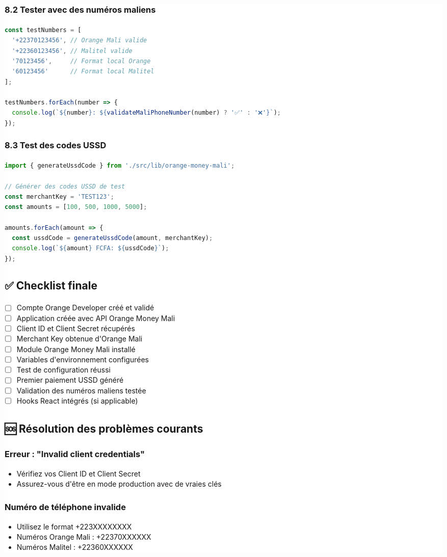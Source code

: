 ### 8.2 Tester avec des numéros maliens
```typescript
const testNumbers = [
  '+22370123456', // Orange Mali valide
  '+22360123456', // Malitel valide 
  '70123456',     // Format local Orange
  '60123456'      // Format local Malitel
];

testNumbers.forEach(number => {
  console.log(`${number}: ${validateMaliPhoneNumber(number) ? '✅' : '❌'}`);
});
```

### 8.3 Test des codes USSD
```typescript
import { generateUssdCode } from './src/lib/orange-money-mali';

// Générer des codes USSD de test
const merchantKey = 'TEST123';
const amounts = [100, 500, 1000, 5000];

amounts.forEach(amount => {
  const ussdCode = generateUssdCode(amount, merchantKey);
  console.log(`${amount} FCFA: ${ussdCode}`);
});
```

## ✅ Checklist finale

- [ ] Compte Orange Developer créé et validé
- [ ] Application créée avec API Orange Money Mali
- [ ] Client ID et Client Secret récupérés
- [ ] Merchant Key obtenue d'Orange Mali
- [ ] Module Orange Money Mali installé
- [ ] Variables d'environnement configurées
- [ ] Test de configuration réussi
- [ ] Premier paiement USSD généré
- [ ] Validation des numéros maliens testée
- [ ] Hooks React intégrés (si applicable)

## 🆘 Résolution des problèmes courants

### Erreur : "Invalid client credentials"
- Vérifiez vos Client ID et Client Secret
- Assurez-vous d'être en mode production avec de vraies clés

### Numéro de téléphone invalide
- Utilisez le format +223XXXXXXXX
- Numéros Orange Mali : +22370XXXXXX
- Numéros Malitel : +22360XXXXXX
